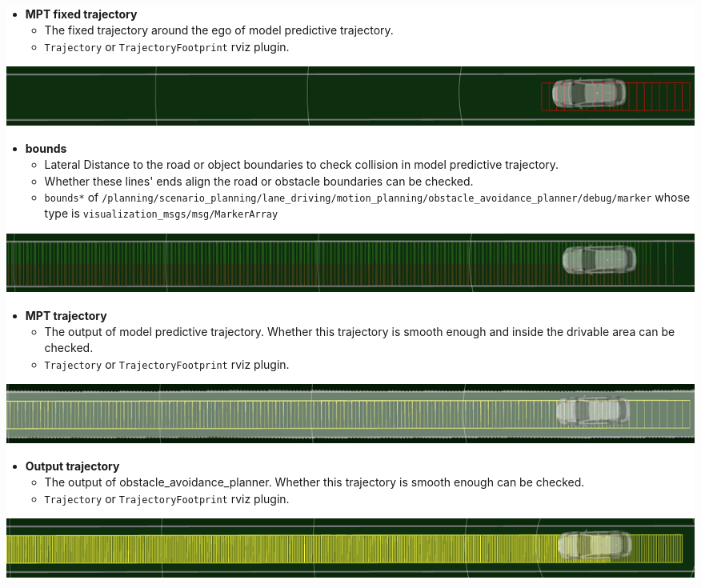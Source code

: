 - **MPT fixed trajectory**
  - The fixed trajectory around the ego of model predictive trajectory.
  - `Trajectory` or `TrajectoryFootprint` rviz plugin.

![mpt_fixed_traj](./media/mpt_fixed_traj.png)

- **bounds**
  - Lateral Distance to the road or object boundaries to check collision in model predictive trajectory.
  - Whether these lines' ends align the road or obstacle boundaries can be checked.
  - `bounds*` of `/planning/scenario_planning/lane_driving/motion_planning/obstacle_avoidance_planner/debug/marker` whose type is `visualization_msgs/msg/MarkerArray`

![bounds](./media/bounds.png)

- **MPT trajectory**
  - The output of model predictive trajectory. Whether this trajectory is smooth enough and inside the drivable area can be checked.
  - `Trajectory` or `TrajectoryFootprint` rviz plugin.

![mpt_traj](./media/mpt_traj.png)

- **Output trajectory**
  - The output of obstacle_avoidance_planner. Whether this trajectory is smooth enough can be checked.
  - `Trajectory` or `TrajectoryFootprint` rviz plugin.

![output_traj](./media/output_traj.png)
